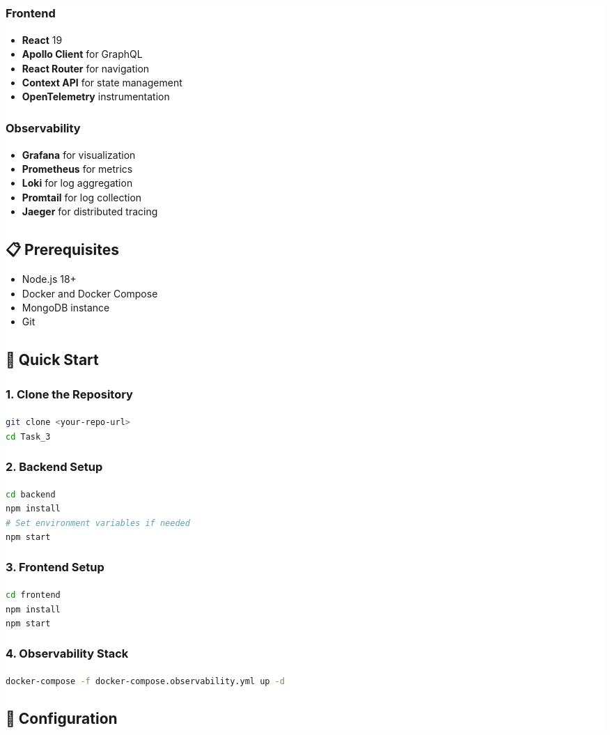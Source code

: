 ### Frontend
- **React** 19
- **Apollo Client** for GraphQL
- **React Router** for navigation
- **Context API** for state management
- **OpenTelemetry** instrumentation

### Observability
- **Grafana** for visualization
- **Prometheus** for metrics
- **Loki** for log aggregation
- **Promtail** for log collection
- **Jaeger** for distributed tracing

## 📋 Prerequisites

- Node.js 18+
- Docker and Docker Compose
- MongoDB instance
- Git

## 🚀 Quick Start

### 1. Clone the Repository
```bash
git clone <your-repo-url>
cd Task_3
```

### 2. Backend Setup
```bash
cd backend
npm install
# Set environment variables if needed
npm start
```

### 3. Frontend Setup
```bash
cd frontend
npm install
npm start
```

### 4. Observability Stack
```bash
docker-compose -f docker-compose.observability.yml up -d
```

## 🔧 Configuration
